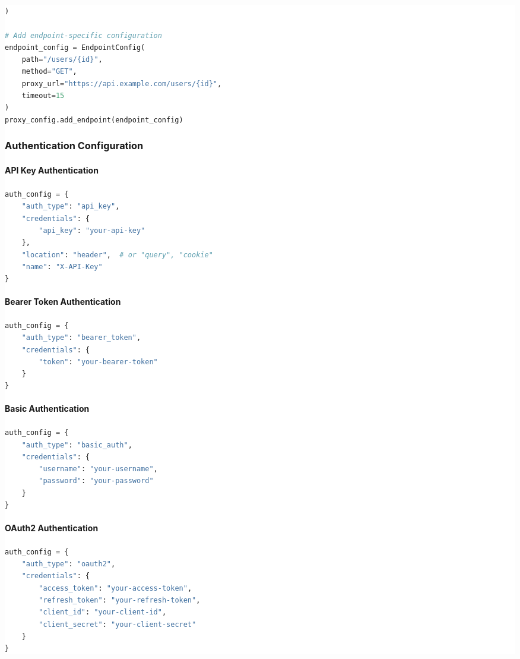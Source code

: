 ```python
)

# Add endpoint-specific configuration
endpoint_config = EndpointConfig(
    path="/users/{id}",
    method="GET",
    proxy_url="https://api.example.com/users/{id}",
    timeout=15
)
proxy_config.add_endpoint(endpoint_config)
```

### Authentication Configuration

#### API Key Authentication
```python
auth_config = {
    "auth_type": "api_key",
    "credentials": {
        "api_key": "your-api-key"
    },
    "location": "header",  # or "query", "cookie"
    "name": "X-API-Key"
}
```

#### Bearer Token Authentication
```python
auth_config = {
    "auth_type": "bearer_token",
    "credentials": {
        "token": "your-bearer-token"
    }
}
```

#### Basic Authentication
```python
auth_config = {
    "auth_type": "basic_auth",
    "credentials": {
        "username": "your-username",
        "password": "your-password"
    }
}
```

#### OAuth2 Authentication
```python
auth_config = {
    "auth_type": "oauth2",
    "credentials": {
        "access_token": "your-access-token",
        "refresh_token": "your-refresh-token",
        "client_id": "your-client-id",
        "client_secret": "your-client-secret"
    }
}
```
